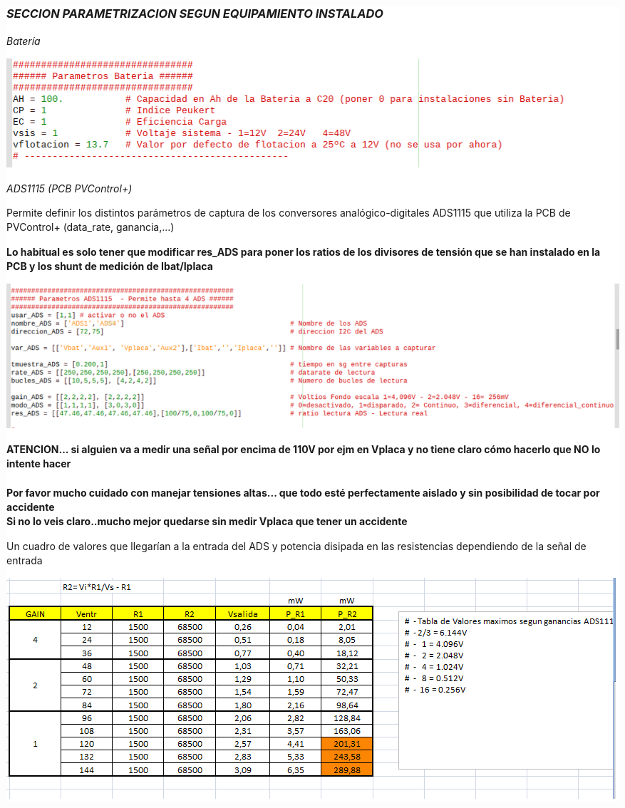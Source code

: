 ### *SECCION PARAMETRIZACION SEGUN EQUIPAMIENTO INSTALADO*

*Batería*

­![](img/1e7a3da51c18c017.png)

*ADS1115 (PCB PVControl+)*

Permite definir los distintos parámetros de captura de los conversores
analógico-digitales ADS1115 que utiliza la PCB de PVControl+ (data_rate,
ganancia,...)

**Lo habitual es solo tener que modificar res_ADS para poner los ratios
de los divisores de tensión que se han instalado en la PCB y los shunt
de medición de Ibat/Iplaca**

![](img/f47cde8cb49216ce.png)

**ATENCION... si alguien va a medir una señal por encima de 110V por ejm
en Vplaca y no tiene claro cómo hacerlo que NO lo intente hacer\
\
Por favor mucho cuidado con manejar tensiones altas... que todo esté
perfectamente aislado y sin posibilidad de tocar por accidente\
Si no lo veis claro..mucho mejor quedarse sin medir Vplaca que tener un
accidente**

Un cuadro de valores que llegarían a la entrada del ADS y potencia
disipada en las resistencias dependiendo de la señal de entrada

![](img/5b304ca15c6e8eae.png)
